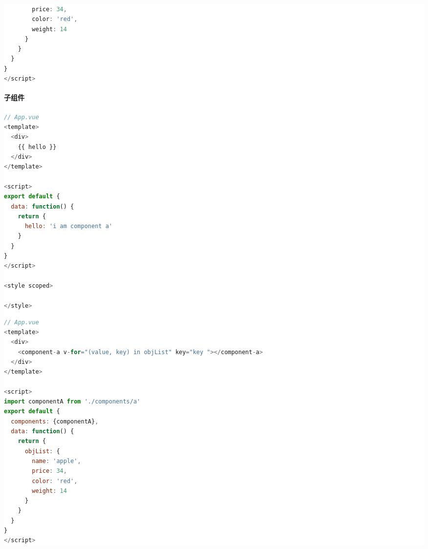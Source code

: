 ```javascript
        price: 34,
        color: 'red',
        weight: 14
      }
    }
  }
}
</script>
```


#### 子组件

```javascript
// App.vue
<template>
  <div>
    {{ hello }}
  </div>
</template>

<script>
export default {
  data: function() {
    return {
      hello: 'i am component a'
    }
  }
}
</script>

<style scoped>

</style>
```

```javascript
// App.vue
<template>
  <div>
    <component-a v-for="(value, key) in objList" key="key "></component-a>
  </div>
</template>

<script>
import componentA from './components/a'
export default {
  components: {componentA},
  data: function() {
    return {
      objList: {
        name: 'apple',
        price: 34,
        color: 'red',
        weight: 14
      }
    }
  }
}
</script>
```
